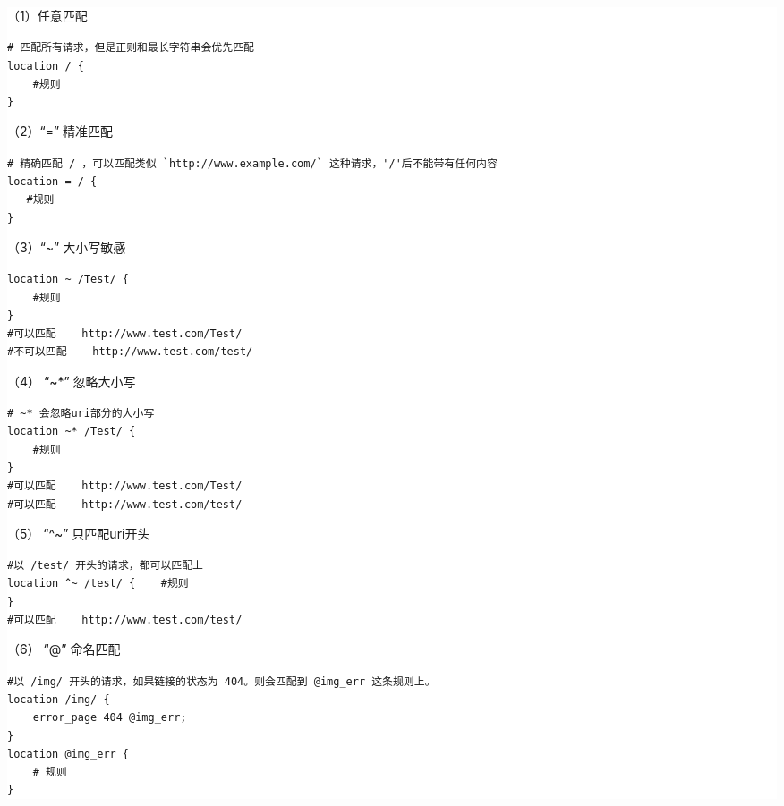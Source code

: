 （1）任意匹配

```shell
# 匹配所有请求，但是正则和最长字符串会优先匹配
location / {
    #规则
}
```



（2）“=” 精准匹配

```shell
# 精确匹配 / ，可以匹配类似 `http://www.example.com/` 这种请求，'/'后不能带有任何内容
location = / {
   #规则
}
```



（3）“~” 大小写敏感

```shell
location ~ /Test/ {
    #规则
}
#可以匹配    http://www.test.com/Test/
#不可以匹配    http://www.test.com/test/
```



（4） “~*” 忽略大小写

```shell
# ~* 会忽略uri部分的大小写
location ~* /Test/ {
    #规则
} 
#可以匹配    http://www.test.com/Test/
#可以匹配    http://www.test.com/test/
```



（5） “^~” 只匹配uri开头

```shell
#以 /test/ 开头的请求，都可以匹配上
location ^~ /test/ {    #规则
}
#可以匹配    http://www.test.com/test/
```



（6） “@” 命名匹配

```shell
#以 /img/ 开头的请求，如果链接的状态为 404。则会匹配到 @img_err 这条规则上。
location /img/ {
    error_page 404 @img_err;
}
location @img_err {
    # 规则
}
```
